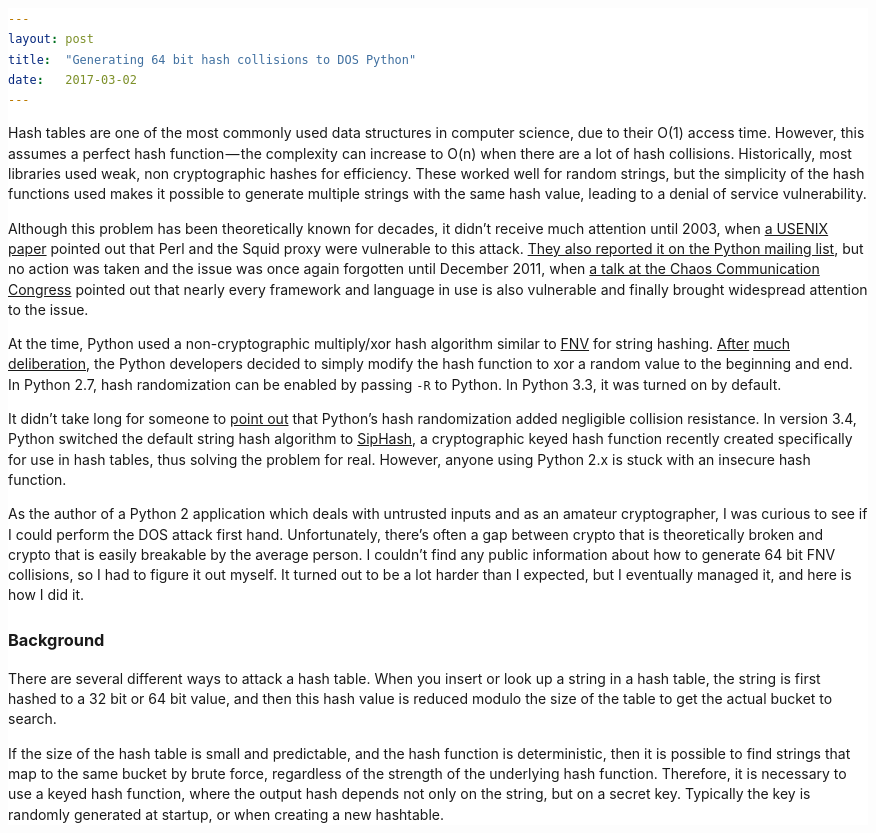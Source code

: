```yaml
---
layout:	post
title:	"Generating 64 bit hash collisions to DOS Python"
date:	2017-03-02
---
```


  Hash tables are one of the most commonly used data structures in computer science, due to their O(1) access time. However, this assumes a perfect hash function — the complexity can increase to O(n) when there are a lot of hash collisions. Historically, most libraries used weak, non cryptographic hashes for efficiency. These worked well for random strings, but the simplicity of the hash functions used makes it possible to generate multiple strings with the same hash value, leading to a denial of service vulnerability.

Although this problem has been theoretically known for decades, it didn’t receive much attention until 2003, when [a USENIX paper](http://static.usenix.org/event/sec03/tech/full_papers/crosby/crosby_html/) pointed out that Perl and the Squid proxy were vulnerable to this attack. [They also reported it on the Python mailing list](https://mail.python.org/pipermail/python-dev/2003-May/035874.html), but no action was taken and the issue was once again forgotten until December 2011, when [a talk at the Chaos Communication Congress](https://events.ccc.de/congress/2011/Fahrplan/events/4680.en.html) pointed out that nearly every framework and language in use is also vulnerable and finally brought widespread attention to the issue.

At the time, Python used a non-cryptographic multiply/xor hash algorithm similar to [FNV](https://en.wikipedia.org/wiki/Fowler%E2%80%93Noll%E2%80%93Vo_hash_function) for string hashing. [After](https://mail.python.org/pipermail/python-dev/2011-December/115116.html) [much](https://mail.python.org/pipermail/python-dev/2012-January/115690.html) [deliberation](http://bugs.python.org/issue13703), the Python developers decided to simply modify the hash function to xor a random value to the beginning and end. In Python 2.7, hash randomization can be enabled by passing `-R` to Python. In Python 3.3, it was turned on by default.

It didn’t take long for someone to [point out](https://bugs.python.org/issue14621) that Python’s hash randomization added negligible collision resistance. In version 3.4, Python switched the default string hash algorithm to [SipHash](https://131002.net/siphash/), a cryptographic keyed hash function recently created specifically for use in hash tables, thus solving the problem for real. However, anyone using Python 2.x is stuck with an insecure hash function.

As the author of a Python 2 application which deals with untrusted inputs and as an amateur cryptographer, I was curious to see if I could perform the DOS attack first hand. Unfortunately, there’s often a gap between crypto that is theoretically broken and crypto that is easily breakable by the average person. I couldn’t find any public information about how to generate 64 bit FNV collisions, so I had to figure it out myself. It turned out to be a lot harder than I expected, but I eventually managed it, and here is how I did it.

### Background

There are several different ways to attack a hash table. When you insert or look up a string in a hash table, the string is first hashed to a 32 bit or 64 bit value, and then this hash value is reduced modulo the size of the table to get the actual bucket to search.

If the size of the hash table is small and predictable, and the hash function is deterministic, then it is possible to find strings that map to the same bucket by brute force, regardless of the strength of the underlying hash function. Therefore, it is necessary to use a keyed hash function, where the output hash depends not only on the string, but on a secret key. Typically the key is randomly generated at startup, or when creating a new hashtable.
